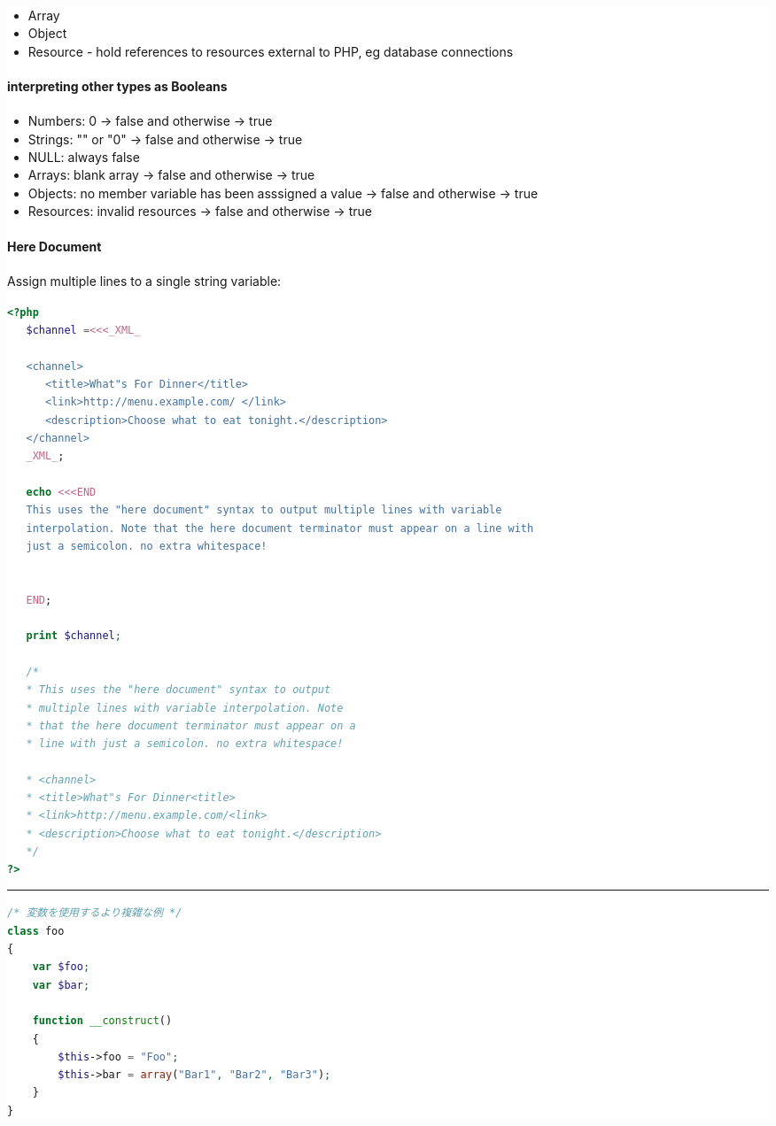 - Array
- Object
- Resource - hold references to resources external to PHP, eg database connections

#### interpreting other types as Booleans

- Numbers: 0 -> false and otherwise -> true
- Strings: "" or "0" -> false and otherwise -> true
- NULL: always false
- Arrays: blank array -> false and otherwise -> true
- Objects: no member variable has been asssigned a value -> false and otherwise -> true
- Resources: invalid resources -> false and otherwise -> true

#### Here Document

Assign multiple lines to a single string variable:

```php
<?php
   $channel =<<<_XML_

   <channel>
      <title>What"s For Dinner</title>
      <link>http://menu.example.com/ </link>
      <description>Choose what to eat tonight.</description>
   </channel>
   _XML_;

   echo <<<END
   This uses the "here document" syntax to output multiple lines with variable
   interpolation. Note that the here document terminator must appear on a line with
   just a semicolon. no extra whitespace!


   END;

   print $channel;

   /*
   * This uses the "here document" syntax to output
   * multiple lines with variable interpolation. Note
   * that the here document terminator must appear on a
   * line with just a semicolon. no extra whitespace!

   * <channel>
   * <title>What"s For Dinner<title>
   * <link>http://menu.example.com/<link>
   * <description>Choose what to eat tonight.</description>
   */
?>
```
---
```php
/* 変数を使用するより複雑な例 */
class foo
{
    var $foo;
    var $bar;

    function __construct()
    {
        $this->foo = "Foo";
        $this->bar = array("Bar1", "Bar2", "Bar3");
    }
}
```